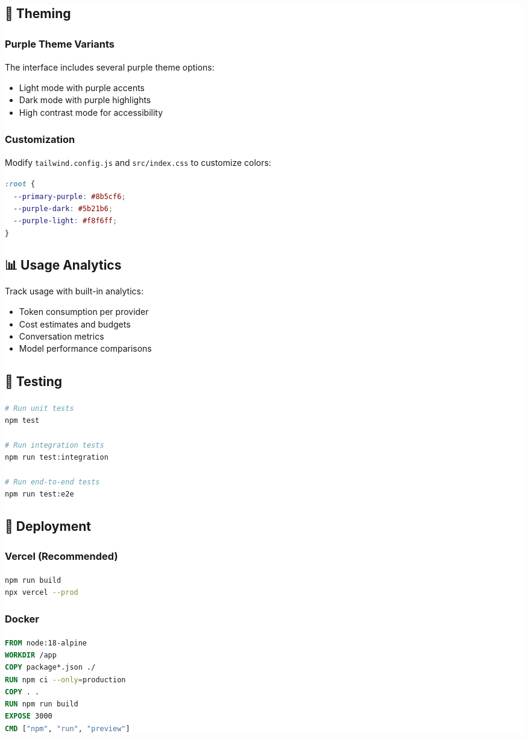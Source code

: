 ## 🎨 Theming

### Purple Theme Variants
The interface includes several purple theme options:
- Light mode with purple accents
- Dark mode with purple highlights
- High contrast mode for accessibility

### Customization
Modify `tailwind.config.js` and `src/index.css` to customize colors:

```css
:root {
  --primary-purple: #8b5cf6;
  --purple-dark: #5b21b6;
  --purple-light: #f8f6ff;
}
```

## 📊 Usage Analytics

Track usage with built-in analytics:
- Token consumption per provider
- Cost estimates and budgets
- Conversation metrics
- Model performance comparisons

## 🧪 Testing

```bash
# Run unit tests
npm test

# Run integration tests
npm run test:integration

# Run end-to-end tests
npm run test:e2e
```

## 🚀 Deployment

### Vercel (Recommended)
```bash
npm run build
npx vercel --prod
```

### Docker
```dockerfile
FROM node:18-alpine
WORKDIR /app
COPY package*.json ./
RUN npm ci --only=production
COPY . .
RUN npm run build
EXPOSE 3000
CMD ["npm", "run", "preview"]
```
